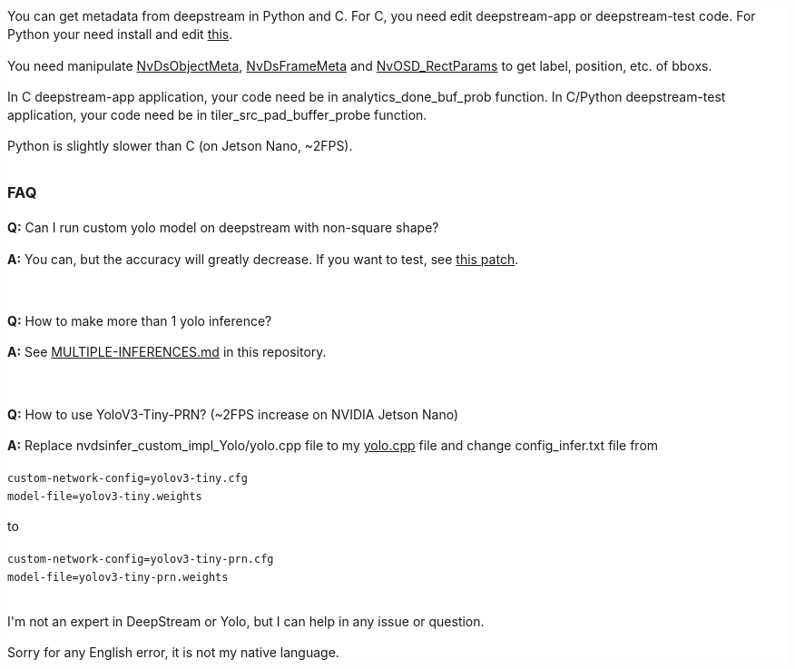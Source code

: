 You can get metadata from deepstream in Python and C. For C, you need edit deepstream-app or deepstream-test code. For Python your need install and edit [this](https://github.com/NVIDIA-AI-IOT/deepstream_python_apps).

You need manipulate [NvDsObjectMeta](https://docs.nvidia.com/metropolis/deepstream/dev-guide/DeepStream_Development_Guide/baggage/struct__NvDsObjectMeta.html), [NvDsFrameMeta](https://docs.nvidia.com/metropolis/deepstream/dev-guide/DeepStream_Development_Guide/baggage/struct__NvDsFrameMeta.html) and [NvOSD_RectParams](https://docs.nvidia.com/metropolis/deepstream/dev-guide/DeepStream_Development_Guide/baggage/struct__NvOSD__RectParams.html) to get label, position, etc. of bboxs.

In C deepstream-app application, your code need be in analytics_done_buf_prob function.
In C/Python deepstream-test application, your code need be in tiler_src_pad_buffer_probe function.

Python is slightly slower than C (on Jetson Nano, ~2FPS).

##

### FAQ
**Q:** Can I run custom yolo model on deepstream with non-square shape?

**A:** You can, but the accuracy will greatly decrease. If you want to test, see [this patch](https://forums.developer.nvidia.com/t/trouble-in-converting-non-square-grid-in-yolo-network-to-tensorrt-via-deepstream/107541/12).

<br>

**Q:** How to make more than 1 yolo inference?

**A:** See [MULTIPLE-INFERENCES.md](https://github.com/marcoslucianops/DeepStream-Yolo/blob/master/MULTIPLE-INFERENCES.md) in this repository.

<br>

**Q:** How to use YoloV3-Tiny-PRN? (~2FPS increase on NVIDIA Jetson Nano)

**A:** Replace nvdsinfer_custom_impl_Yolo/yolo.cpp file to my [yolo.cpp](https://github.com/marcoslucianops/DeepStream-Yolo/blob/master/examples/yolov3-tiny-prn/nvdsinfer_custom_impl_Yolo/yolo.cpp) file and change config_infer.txt file from

```
custom-network-config=yolov3-tiny.cfg
model-file=yolov3-tiny.weights
```

to

```
custom-network-config=yolov3-tiny-prn.cfg
model-file=yolov3-tiny-prn.weights
```

##

I'm not an expert in DeepStream or Yolo, but I can help in any issue or question.

Sorry for any English error, it is not my native language.
